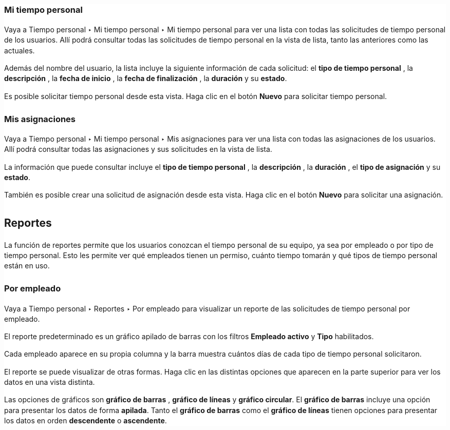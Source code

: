 ### Mi tiempo personal

Vaya a Tiempo personal ‣ Mi tiempo personal ‣ Mi tiempo personal para ver una
lista con todas las solicitudes de tiempo personal de los usuarios. Allí podrá
consultar todas las solicitudes de tiempo personal en la vista de lista, tanto
las anteriores como las actuales.

Además del nombre del usuario, la lista incluye la siguiente información de
cada solicitud: el **tipo de tiempo personal** , la **descripción** , la
**fecha de inicio** , la **fecha de finalización** , la **duración** y su
**estado**.

Es posible solicitar tiempo personal desde esta vista. Haga clic en el botón
**Nuevo** para solicitar tiempo personal.

### Mis asignaciones

Vaya a Tiempo personal ‣ Mi tiempo personal ‣ Mis asignaciones para ver una
lista con todas las asignaciones de los usuarios. Allí podrá consultar todas
las asignaciones y sus solicitudes en la vista de lista.

La información que puede consultar incluye el **tipo de tiempo personal** , la
**descripción** , la **duración** , el **tipo de asignación** y su **estado**.

También es posible crear una solicitud de asignación desde esta vista. Haga
clic en el botón **Nuevo** para solicitar una asignación.

## Reportes

La función de reportes permite que los usuarios conozcan el tiempo personal de
su equipo, ya sea por empleado o por tipo de tiempo personal. Esto les permite
ver qué empleados tienen un permiso, cuánto tiempo tomarán y qué tipos de
tiempo personal están en uso.

### Por empleado

Vaya a Tiempo personal ‣ Reportes ‣ Por empleado para visualizar un reporte de
las solicitudes de tiempo personal por empleado.

El reporte predeterminado es un gráfico apilado de barras con los filtros
**Empleado activo** y **Tipo** habilitados.

Cada empleado aparece en su propia columna y la barra muestra cuántos días de
cada tipo de tiempo personal solicitaron.

El reporte se puede visualizar de otras formas. Haga clic en las distintas
opciones que aparecen en la parte superior para ver los datos en una vista
distinta.

Las opciones de gráficos son **gráfico de barras** , **gráfico de líneas** y
**gráfico circular**. El **gráfico de barras** incluye una opción para
presentar los datos de forma **apilada**. Tanto el **gráfico de barras** como
el **gráfico de líneas** tienen opciones para presentar los datos en orden
**descendente** o **ascendente**.
